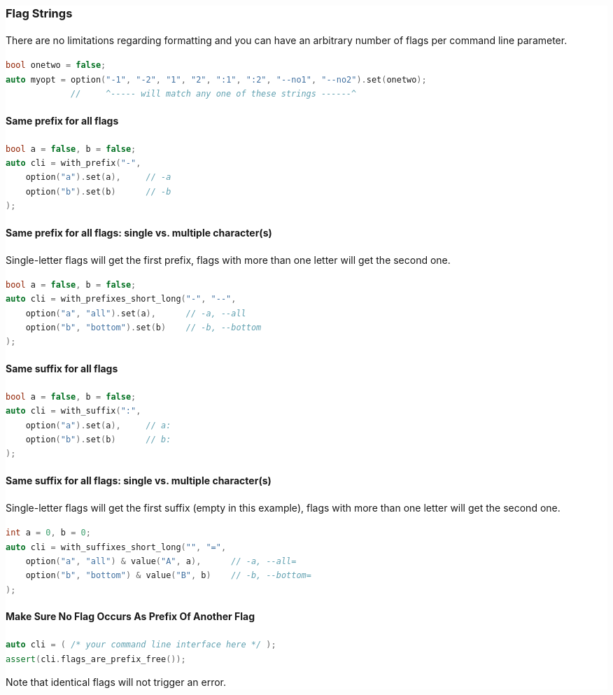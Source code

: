 

### Flag Strings
There are no limitations regarding formatting and you can have an arbitrary number of flags per command line parameter.
```cpp
bool onetwo = false;
auto myopt = option("-1", "-2", "1", "2", ":1", ":2", "--no1", "--no2").set(onetwo);
             //     ^----- will match any one of these strings ------^
```

#### Same prefix for all flags
```cpp
bool a = false, b = false;
auto cli = with_prefix("-",
    option("a").set(a),     // -a
    option("b").set(b)      // -b
);
```

#### Same prefix for all flags: single vs. multiple character(s)
Single-letter flags will get the first prefix, flags with more than one letter will get the second one.
```cpp
bool a = false, b = false;
auto cli = with_prefixes_short_long("-", "--",
    option("a", "all").set(a),      // -a, --all
    option("b", "bottom").set(b)    // -b, --bottom
);
```

#### Same suffix for all flags
```cpp
bool a = false, b = false;
auto cli = with_suffix(":",
    option("a").set(a),     // a:
    option("b").set(b)      // b:
);
```

#### Same suffix for all flags: single vs. multiple character(s)
Single-letter flags will get the first suffix (empty in this example), flags with more than one letter will get the second one.
```cpp
int a = 0, b = 0;
auto cli = with_suffixes_short_long("", "=",
    option("a", "all") & value("A", a),      // -a, --all=
    option("b", "bottom") & value("B", b)    // -b, --bottom=
);
```

#### Make Sure No Flag Occurs As Prefix Of Another Flag
```cpp
auto cli = ( /* your command line interface here */ );
assert(cli.flags_are_prefix_free());
```
Note that identical flags will not trigger an error.
